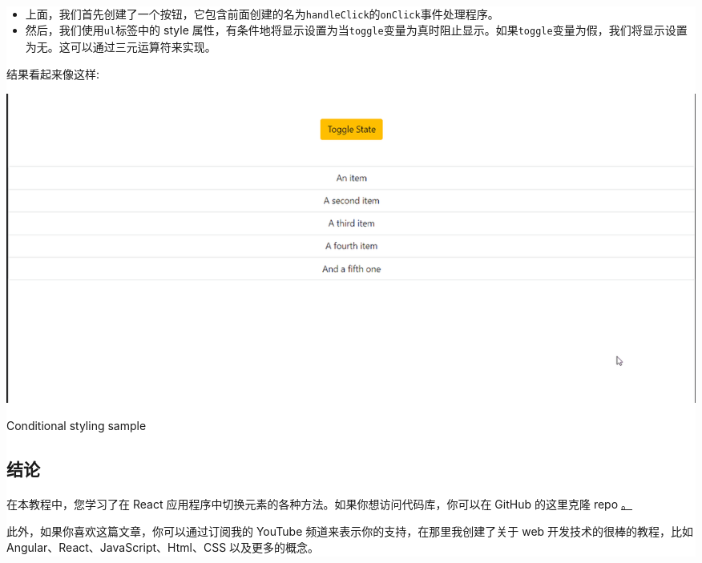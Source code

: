 *   上面，我们首先创建了一个按钮，它包含前面创建的名为`handleClick`的`onClick`事件处理程序。
*   然后，我们使用`ul`标签中的 style 属性，有条件地将显示设置为当`toggle`变量为真时阻止显示。如果`toggle`变量为假，我们将显示设置为无。这可以通过三元运算符来实现。

结果看起来像这样:

![condition](img/62ac4e0f63f19f8cdc147594a9839f94.png)

Conditional styling sample

## 结论

在本教程中，您学习了在 React 应用程序中切换元素的各种方法。如果你想访问代码库，你可以在 GitHub 的这里克隆 repo [。](https://github.com/desoga10/showandhide)

此外，如果你喜欢这篇文章，你可以通过订阅我的 YouTube 频道来表示你的支持，在那里我创建了关于 web 开发技术的很棒的教程，比如 Angular、React、JavaScript、Html、CSS 以及更多的概念。